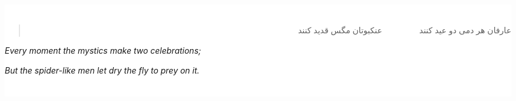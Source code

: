  

<blockquote dir="rtl">
  <p>
عارفان هر دمى دو عيد كنند                عنكبوتان مگس قديد كنند
  </p>
</blockquote>

*Every moment the mystics make two celebrations;*

*But the spider-like men let dry the fly to prey on it.*

           


